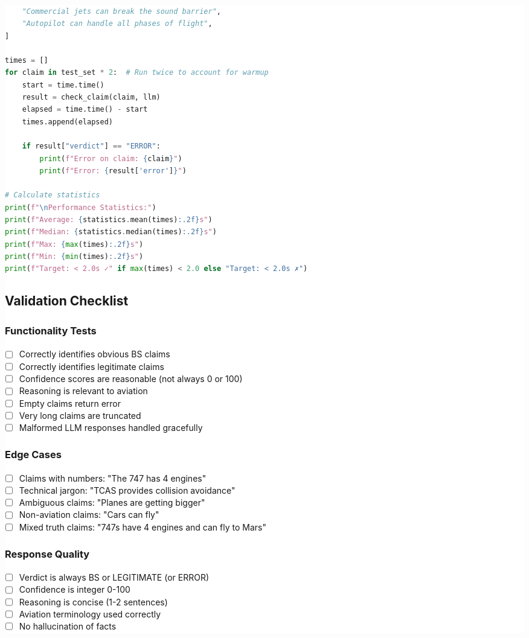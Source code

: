 ```python
    "Commercial jets can break the sound barrier",
    "Autopilot can handle all phases of flight",
]

times = []
for claim in test_set * 2:  # Run twice to account for warmup
    start = time.time()
    result = check_claim(claim, llm)
    elapsed = time.time() - start
    times.append(elapsed)
    
    if result["verdict"] == "ERROR":
        print(f"Error on claim: {claim}")
        print(f"Error: {result['error']}")

# Calculate statistics
print(f"\nPerformance Statistics:")
print(f"Average: {statistics.mean(times):.2f}s")
print(f"Median: {statistics.median(times):.2f}s")
print(f"Max: {max(times):.2f}s")
print(f"Min: {min(times):.2f}s")
print(f"Target: < 2.0s ✓" if max(times) < 2.0 else "Target: < 2.0s ✗")
```

## Validation Checklist

### Functionality Tests
- [ ] Correctly identifies obvious BS claims
- [ ] Correctly identifies legitimate claims
- [ ] Confidence scores are reasonable (not always 0 or 100)
- [ ] Reasoning is relevant to aviation
- [ ] Empty claims return error
- [ ] Very long claims are truncated
- [ ] Malformed LLM responses handled gracefully

### Edge Cases
- [ ] Claims with numbers: "The 747 has 4 engines"
- [ ] Technical jargon: "TCAS provides collision avoidance"
- [ ] Ambiguous claims: "Planes are getting bigger"
- [ ] Non-aviation claims: "Cars can fly"
- [ ] Mixed truth claims: "747s have 4 engines and can fly to Mars"

### Response Quality
- [ ] Verdict is always BS or LEGITIMATE (or ERROR)
- [ ] Confidence is integer 0-100
- [ ] Reasoning is concise (1-2 sentences)
- [ ] Aviation terminology used correctly
- [ ] No hallucination of facts
